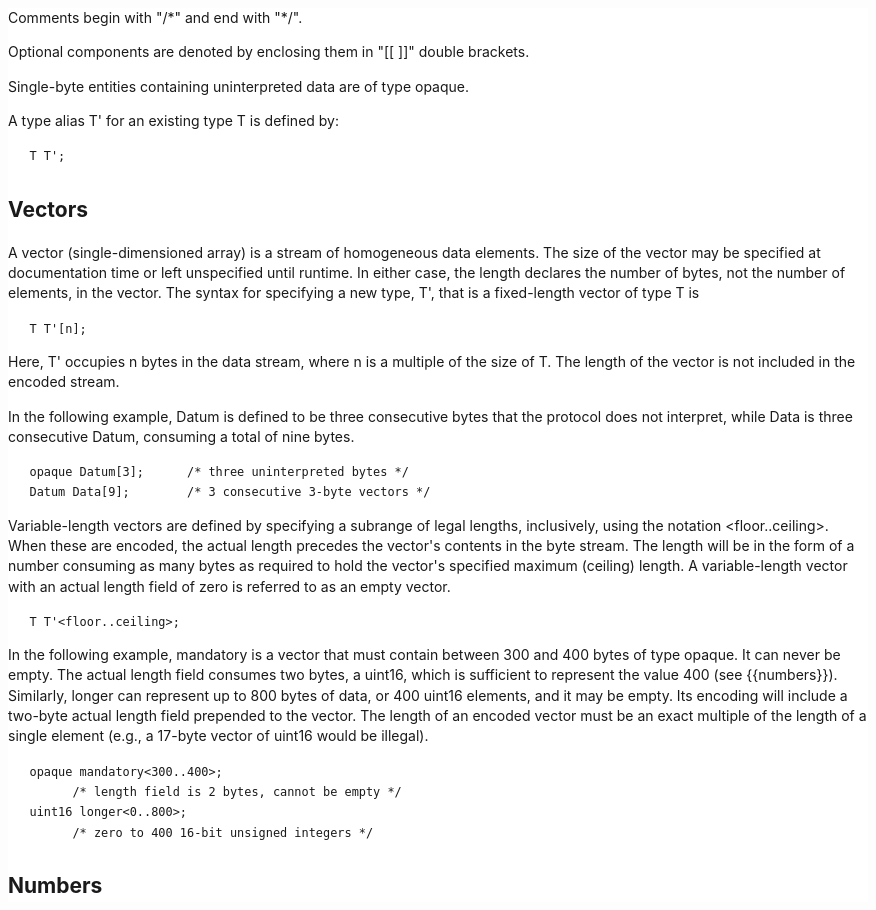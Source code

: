 Comments begin with "/\*" and end with "\*/".

Optional components are denoted by enclosing them in "\[\[ \]\]" double
brackets.

Single-byte entities containing uninterpreted data are of type
opaque.

A type alias T' for an existing type T is defined by:

       T T';

##  Vectors

A vector (single-dimensioned array) is a stream of homogeneous data elements.
The size of the vector may be specified at documentation time or left
unspecified until runtime. In either case, the length declares the number of
bytes, not the number of elements, in the vector. The syntax for specifying a
new type, T', that is a fixed-length vector of type T is

       T T'[n];

Here, T' occupies n bytes in the data stream, where n is a multiple of the size
of T.  The length of the vector is not included in the encoded stream.

In the following example, Datum is defined to be three consecutive bytes that
the protocol does not interpret, while Data is three consecutive Datum,
consuming a total of nine bytes.

       opaque Datum[3];      /* three uninterpreted bytes */
       Datum Data[9];        /* 3 consecutive 3-byte vectors */

Variable-length vectors are defined by specifying a subrange of legal lengths,
inclusively, using the notation \<floor..ceiling\>. When these are encoded, the
actual length precedes the vector's contents in the byte stream. The length
will be in the form of a number consuming as many bytes as required to hold the
vector's specified maximum (ceiling) length. A variable-length vector with an
actual length field of zero is referred to as an empty vector.

       T T'<floor..ceiling>;

In the following example, mandatory is a vector that must contain between 300
and 400 bytes of type opaque. It can never be empty. The actual length field
consumes two bytes, a uint16, which is sufficient to represent the value 400
(see {{numbers}}). Similarly, longer can represent up to 800 bytes of
data, or 400 uint16 elements, and it may be empty. Its encoding will include a
two-byte actual length field prepended to the vector. The length of an encoded
vector must be an exact multiple of the length of a single element (e.g.,
a 17-byte vector of uint16 would be illegal).

       opaque mandatory<300..400>;
             /* length field is 2 bytes, cannot be empty */
       uint16 longer<0..800>;
             /* zero to 400 16-bit unsigned integers */


##  Numbers
